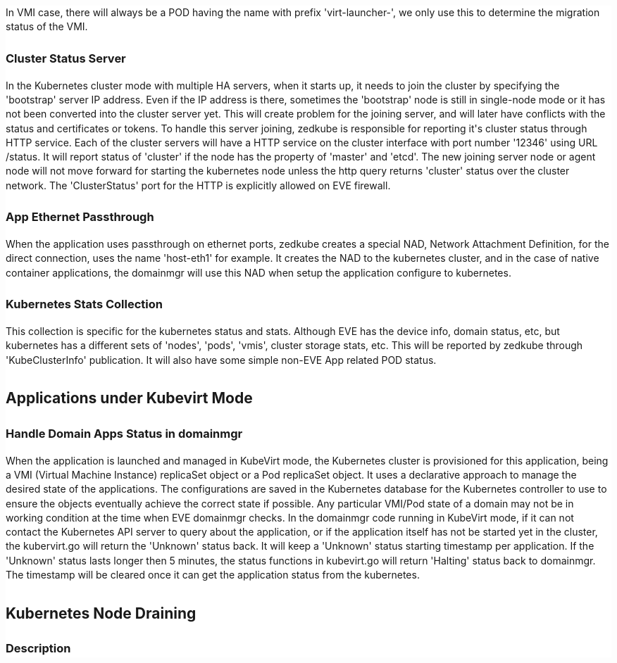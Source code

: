 In VMI case, there will always be a POD having the name with prefix 'virt-launcher-', we only use this to determine the migration status of the VMI.

### Cluster Status Server

In the Kubernetes cluster mode with multiple HA servers, when it starts up, it needs to join the cluster by specifying the 'bootstrap' server IP address. Even if the IP address is there, sometimes the 'bootstrap' node is still in single-node mode or it has not been converted into the cluster server yet. This will create problem for the joining server, and will later have conflicts with the status and certificates or tokens. To handle this server joining, zedkube is responsible for reporting it's cluster status through HTTP service. Each of the cluster servers will have a HTTP service on the cluster interface with port number '12346' using URL /status. It will report status of 'cluster' if the node has the property of 'master' and 'etcd'. The new joining server node or agent node will not move forward for starting the kubernetes node unless the http query returns 'cluster' status over the cluster network. The 'ClusterStatus' port for the HTTP is explicitly allowed on EVE firewall.

### App Ethernet Passthrough

When the application uses passthrough on ethernet ports, zedkube creates a special NAD, Network Attachment Definition, for the direct connection, uses the name 'host-eth1' for example. It creates the NAD to the kubernetes cluster, and in the case of native container applications, the domainmgr will use this NAD when setup the application configure to kubernetes.

### Kubernetes Stats Collection

This collection is specific for the kubernetes status and stats. Although EVE has the device info, domain status, etc, but kubernetes has a different sets of 'nodes', 'pods', 'vmis', cluster storage stats, etc. This will be reported by zedkube through 'KubeClusterInfo' publication. It will also have some simple non-EVE App related POD status.

## Applications under Kubevirt Mode

### Handle Domain Apps Status in domainmgr

When the application is launched and managed in KubeVirt mode, the Kubernetes cluster is provisioned for this application, being a VMI (Virtual Machine Instance) replicaSet object or a Pod replicaSet object. It uses a declarative approach to manage the desired state of the applications. The configurations are saved in the Kubernetes database for the Kubernetes controller to use to ensure the objects eventually achieve the correct state if possible. Any particular VMI/Pod state of a domain may not be in working condition at the time when EVE domainmgr checks. In the domainmgr code running in KubeVirt mode, if it can not contact the Kubernetes API server to query about the application, or if the application itself has not be started yet in the cluster, the kubervirt.go will return the 'Unknown' status back. It will keep a 'Unknown' status starting timestamp per application. If the 'Unknown' status lasts longer then 5 minutes, the status functions in kubevirt.go will return 'Halting' status back to domainmgr. The timestamp will be cleared once it can get the application status from the kubernetes.

## Kubernetes Node Draining

### Description
